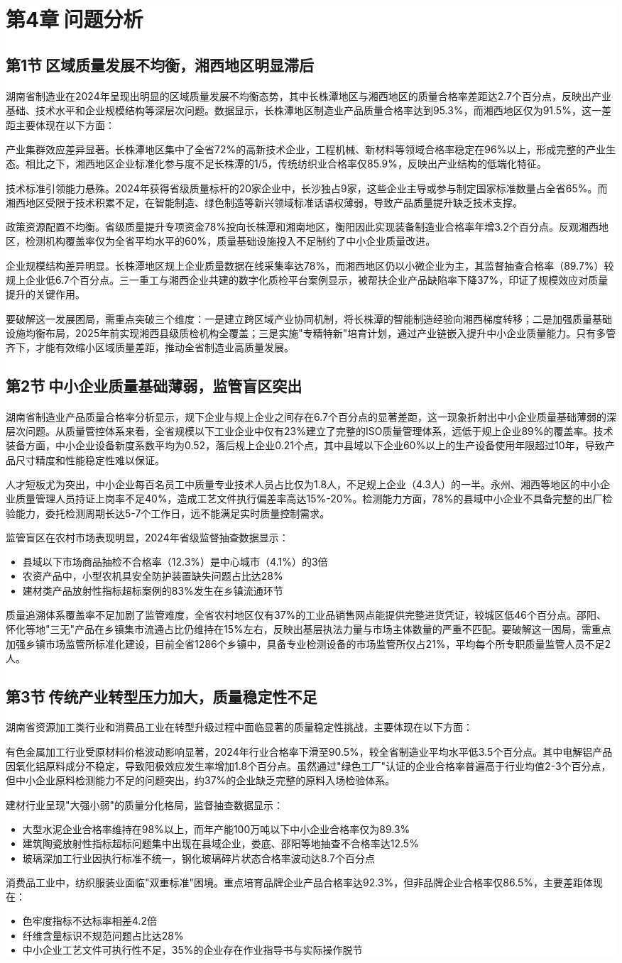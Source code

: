 

# 第4章 问题分析
## 第1节 区域质量发展不均衡，湘西地区明显滞后
湖南省制造业在2024年呈现出明显的区域质量发展不均衡态势，其中长株潭地区与湘西地区的质量合格率差距达2.7个百分点，反映出产业基础、技术水平和企业规模结构等深层次问题。数据显示，长株潭地区制造业产品质量合格率达到95.3%，而湘西地区仅为91.5%，这一差距主要体现在以下方面：

产业集群效应差异显著。长株潭地区集中了全省72%的高新技术企业，工程机械、新材料等领域合格率稳定在96%以上，形成完整的产业生态。相比之下，湘西地区企业标准化参与度不足长株潭的1/5，传统纺织业合格率仅85.9%，反映出产业结构的低端化特征。

技术标准引领能力悬殊。2024年获得省级质量标杆的20家企业中，长沙独占9家，这些企业主导或参与制定国家标准数量占全省65%。而湘西地区受限于技术积累不足，在智能制造、绿色制造等新兴领域标准话语权薄弱，导致产品质量提升缺乏技术支撑。

政策资源配置不均衡。省级质量提升专项资金78%投向长株潭和湘南地区，衡阳因此实现装备制造业合格率年增3.2个百分点。反观湘西地区，检测机构覆盖率仅为全省平均水平的60%，质量基础设施投入不足制约了中小企业质量改进。

企业规模结构差异明显。长株潭地区规上企业质量数据在线采集率达78%，而湘西地区仍以小微企业为主，其监督抽查合格率（89.7%）较规上企业低6.7个百分点。三一重工与湘西企业共建的数字化质检平台案例显示，被帮扶企业产品缺陷率下降37%，印证了规模效应对质量提升的关键作用。

要破解这一发展困局，需重点突破三个维度：一是建立跨区域产业协同机制，将长株潭的智能制造经验向湘西梯度转移；二是加强质量基础设施均衡布局，2025年前实现湘西县级质检机构全覆盖；三是实施"专精特新"培育计划，通过产业链嵌入提升中小企业质量能力。只有多管齐下，才能有效缩小区域质量差距，推动全省制造业高质量发展。

## 第2节 中小企业质量基础薄弱，监管盲区突出
湖南省制造业产品质量合格率分析显示，规下企业与规上企业之间存在6.7个百分点的显著差距，这一现象折射出中小企业质量基础薄弱的深层次问题。从质量管控体系来看，全省规模以下工业企业中仅有23%建立了完整的ISO质量管理体系，远低于规上企业89%的覆盖率。技术装备方面，中小企业设备新度系数平均为0.52，落后规上企业0.21个点，其中县域以下企业60%以上的生产设备使用年限超过10年，导致产品尺寸精度和性能稳定性难以保证。

人才短板尤为突出，中小企业每百名员工中质量专业技术人员占比仅为1.8人，不足规上企业（4.3人）的一半。永州、湘西等地区的中小企业质量管理人员持证上岗率不足40%，造成工艺文件执行偏差率高达15%-20%。检测能力方面，78%的县域中小企业不具备完整的出厂检验能力，委托检测周期长达5-7个工作日，远不能满足实时质量控制需求。

监管盲区在农村市场表现明显，2024年省级监督抽查数据显示：
- 县域以下市场商品抽检不合格率（12.3%）是中心城市（4.1%）的3倍
- 农资产品中，小型农机具安全防护装置缺失问题占比达28%
- 建材类产品放射性指标超标案例的83%发生在乡镇流通环节

质量追溯体系覆盖率不足加剧了监管难度，全省农村地区仅有37%的工业品销售网点能提供完整进货凭证，较城区低46个百分点。邵阳、怀化等地"三无"产品在乡镇集市流通占比仍维持在15%左右，反映出基层执法力量与市场主体数量的严重不匹配。要破解这一困局，需重点加强乡镇市场监管所标准化建设，目前全省1286个乡镇中，具备专业检测设备的市场监管所仅占21%，平均每个所专职质量监管人员不足2人。

## 第3节 传统产业转型压力加大，质量稳定性不足
湖南省资源加工类行业和消费品工业在转型升级过程中面临显著的质量稳定性挑战，主要体现在以下方面：

有色金属加工行业受原材料价格波动影响显著，2024年行业合格率下滑至90.5%，较全省制造业平均水平低3.5个百分点。其中电解铝产品因氧化铝原料成分不稳定，导致阳极效应发生率增加1.8个百分点。虽然通过"绿色工厂"认证的企业合格率普遍高于行业均值2-3个百分点，但中小企业原料检测能力不足的问题突出，约37%的企业缺乏完整的原料入场检验体系。

建材行业呈现"大强小弱"的质量分化格局，监督抽查数据显示：
- 大型水泥企业合格率维持在98%以上，而年产能100万吨以下中小企业合格率仅为89.3%
- 建筑陶瓷放射性指标超标问题集中出现在县域企业，娄底、邵阳等地抽查不合格率达12.5%
- 玻璃深加工行业因执行标准不统一，钢化玻璃碎片状态合格率波动达8.7个百分点

消费品工业中，纺织服装业面临"双重标准"困境。重点培育品牌企业产品合格率达92.3%，但非品牌企业合格率仅86.5%，主要差距体现在：
- 色牢度指标不达标率相差4.2倍
- 纤维含量标识不规范问题占比达28%
- 中小企业工艺文件可执行性不足，35%的企业存在作业指导书与实际操作脱节
